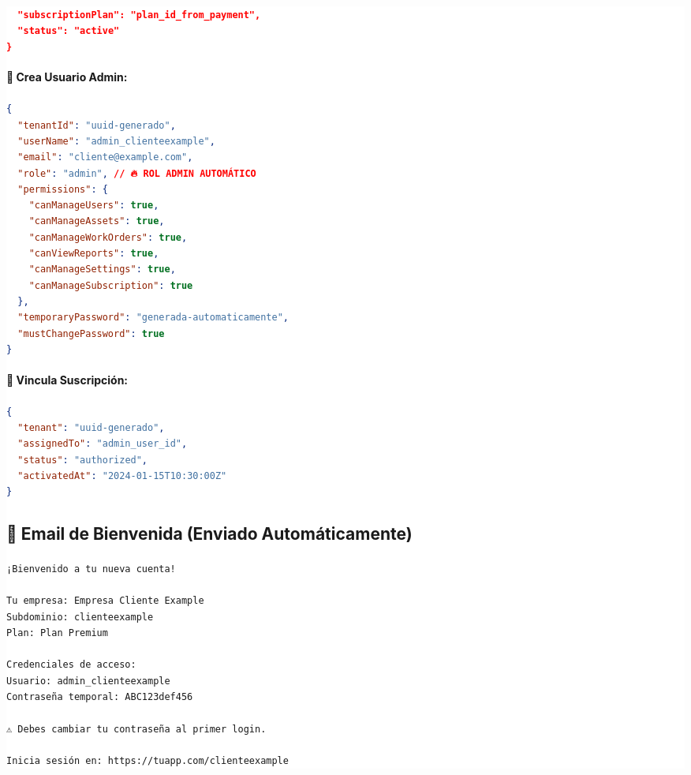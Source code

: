 ```json
  "subscriptionPlan": "plan_id_from_payment",
  "status": "active"
}
```

#### 👤 **Crea Usuario Admin:**
```json
{
  "tenantId": "uuid-generado",
  "userName": "admin_clienteexample",
  "email": "cliente@example.com", 
  "role": "admin", // 🔥 ROL ADMIN AUTOMÁTICO
  "permissions": {
    "canManageUsers": true,
    "canManageAssets": true,
    "canManageWorkOrders": true,
    "canViewReports": true,
    "canManageSettings": true,
    "canManageSubscription": true
  },
  "temporaryPassword": "generada-automaticamente",
  "mustChangePassword": true
}
```

#### 🔗 **Vincula Suscripción:**
```json
{
  "tenant": "uuid-generado",
  "assignedTo": "admin_user_id",
  "status": "authorized",
  "activatedAt": "2024-01-15T10:30:00Z"
}
```

## 📧 **Email de Bienvenida (Enviado Automáticamente)**

```
¡Bienvenido a tu nueva cuenta!

Tu empresa: Empresa Cliente Example
Subdominio: clienteexample
Plan: Plan Premium

Credenciales de acceso:
Usuario: admin_clienteexample  
Contraseña temporal: ABC123def456

⚠️ Debes cambiar tu contraseña al primer login.

Inicia sesión en: https://tuapp.com/clienteexample
```
